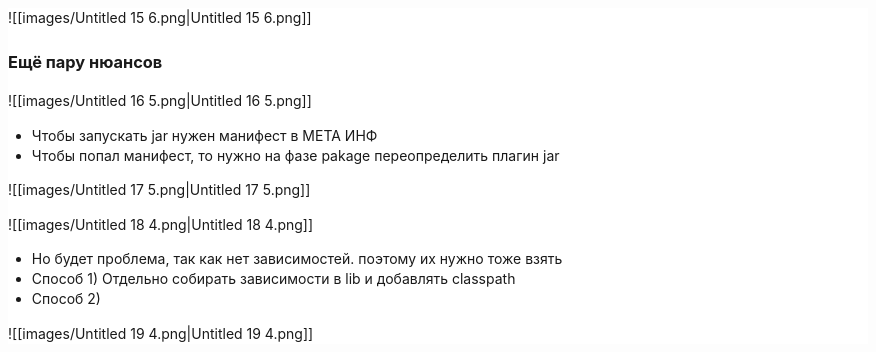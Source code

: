 ![[images/Untitled 15 6.png|Untitled 15 6.png]]

### Ещё пару нюансов

![[images/Untitled 16 5.png|Untitled 16 5.png]]

  

- Чтобы запускать jar нужен манифест в МЕТА ИНФ
- Чтобы попал манифест, то нужно на фазе pakage переопределить плагин jar

![[images/Untitled 17 5.png|Untitled 17 5.png]]

![[images/Untitled 18 4.png|Untitled 18 4.png]]

  

- Но будет проблема, так как нет зависимостей. поэтому их нужно тоже взять
- Способ 1) Отдельно собирать зависимости в lib и добавлять classpath
- Способ 2)

![[images/Untitled 19 4.png|Untitled 19 4.png]]
